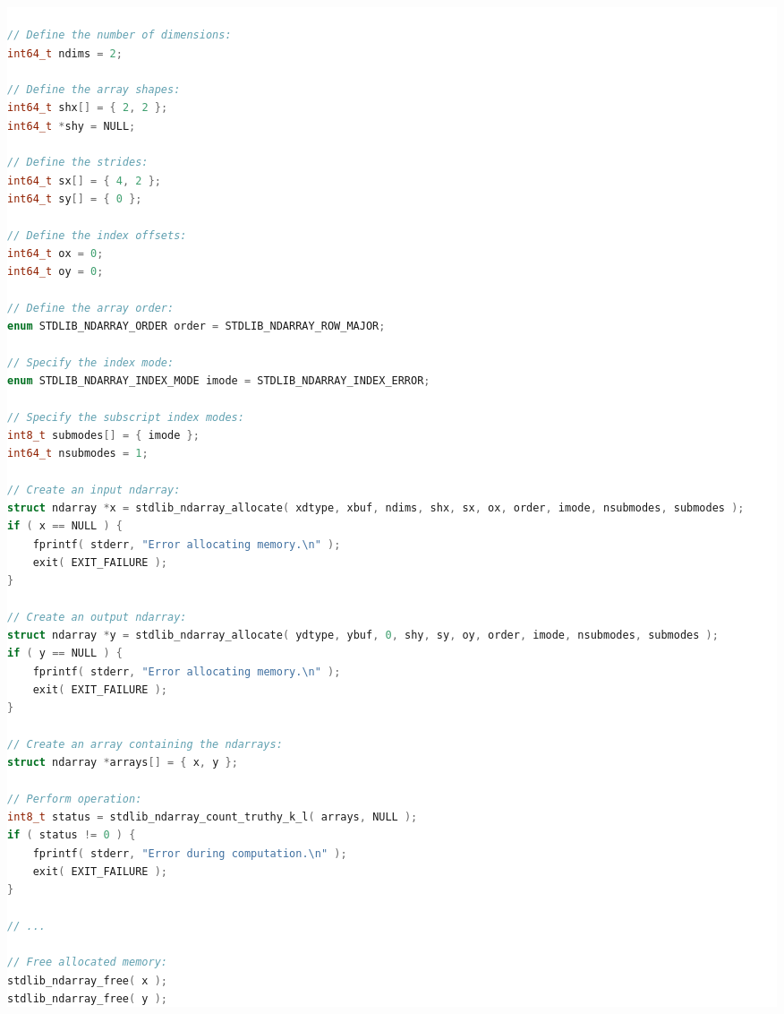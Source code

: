 ```c

// Define the number of dimensions:
int64_t ndims = 2;

// Define the array shapes:
int64_t shx[] = { 2, 2 };
int64_t *shy = NULL;

// Define the strides:
int64_t sx[] = { 4, 2 };
int64_t sy[] = { 0 };

// Define the index offsets:
int64_t ox = 0;
int64_t oy = 0;

// Define the array order:
enum STDLIB_NDARRAY_ORDER order = STDLIB_NDARRAY_ROW_MAJOR;

// Specify the index mode:
enum STDLIB_NDARRAY_INDEX_MODE imode = STDLIB_NDARRAY_INDEX_ERROR;

// Specify the subscript index modes:
int8_t submodes[] = { imode };
int64_t nsubmodes = 1;

// Create an input ndarray:
struct ndarray *x = stdlib_ndarray_allocate( xdtype, xbuf, ndims, shx, sx, ox, order, imode, nsubmodes, submodes );
if ( x == NULL ) {
    fprintf( stderr, "Error allocating memory.\n" );
    exit( EXIT_FAILURE );
}

// Create an output ndarray:
struct ndarray *y = stdlib_ndarray_allocate( ydtype, ybuf, 0, shy, sy, oy, order, imode, nsubmodes, submodes );
if ( y == NULL ) {
    fprintf( stderr, "Error allocating memory.\n" );
    exit( EXIT_FAILURE );
}

// Create an array containing the ndarrays:
struct ndarray *arrays[] = { x, y };

// Perform operation:
int8_t status = stdlib_ndarray_count_truthy_k_l( arrays, NULL );
if ( status != 0 ) {
    fprintf( stderr, "Error during computation.\n" );
    exit( EXIT_FAILURE );
}

// ...

// Free allocated memory:
stdlib_ndarray_free( x );
stdlib_ndarray_free( y );
```
